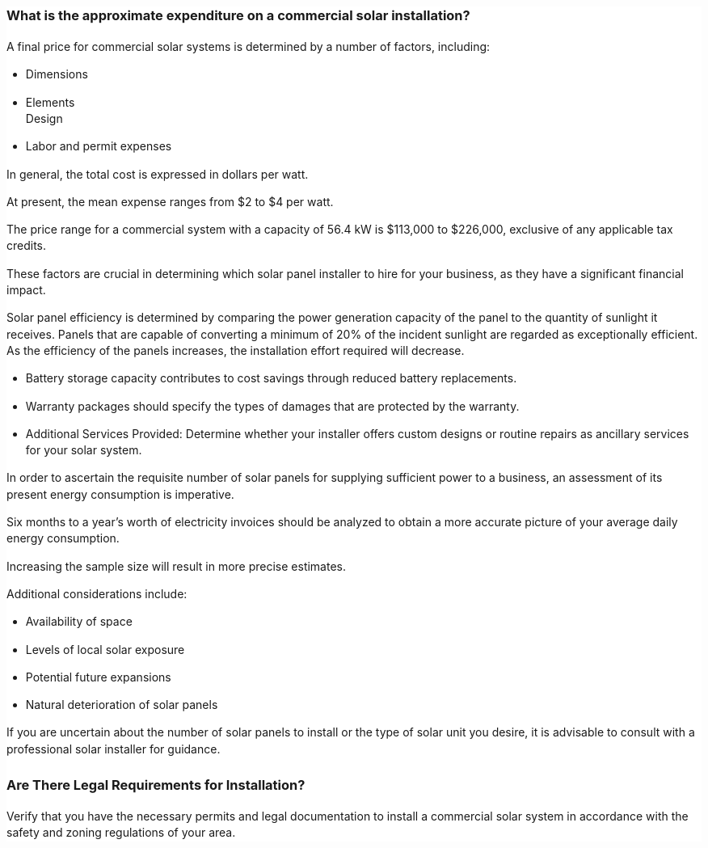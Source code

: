 ### What is the approximate expenditure on a commercial solar installation?

A final price for commercial solar systems is determined by a number of factors, including:

- Dimensions

- Elements  
    Design

- Labor and permit expenses

In general, the total cost is expressed in dollars per watt.

At present, the mean expense ranges from $2 to $4 per watt.

The price range for a commercial system with a capacity of 56.4 kW is $113,000 to $226,000, exclusive of any applicable tax credits.

These factors are crucial in determining which solar panel installer to hire for your business, as they have a significant financial impact.

Solar panel efficiency is determined by comparing the power generation capacity of the panel to the quantity of sunlight it receives. Panels that are capable of converting a minimum of 20% of the incident sunlight are regarded as exceptionally efficient. As the efficiency of the panels increases, the installation effort required will decrease.

- Battery storage capacity contributes to cost savings through reduced battery replacements.

- Warranty packages should specify the types of damages that are protected by the warranty.

- Additional Services Provided: Determine whether your installer offers custom designs or routine repairs as ancillary services for your solar system.

In order to ascertain the requisite number of solar panels for supplying sufficient power to a business, an assessment of its present energy consumption is imperative.

Six months to a year’s worth of electricity invoices should be analyzed to obtain a more accurate picture of your average daily energy consumption.

Increasing the sample size will result in more precise estimates.

Additional considerations include:

- Availability of space

- Levels of local solar exposure

- Potential future expansions

- Natural deterioration of solar panels

If you are uncertain about the number of solar panels to install or the type of solar unit you desire, it is advisable to consult with a professional solar installer for guidance.

### Are There Legal Requirements for Installation?

Verify that you have the necessary permits and legal documentation to install a commercial solar system in accordance with the safety and zoning regulations of your area.
